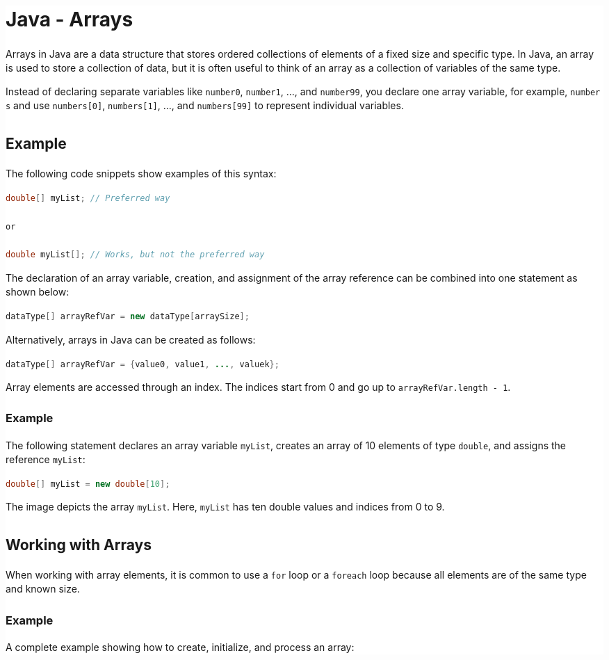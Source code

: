 # Java - Arrays

Arrays in Java are a data structure that stores ordered collections of elements of a fixed size and specific type. In Java, an array is used to store a collection of data, but it is often useful to think of an array as a collection of variables of the same type.

Instead of declaring separate variables like `number0`, `number1`, ..., and `number99`, you declare one array variable, for example, `numbers` and use `numbers[0]`, `numbers[1]`, ..., and `numbers[99]` to represent individual variables.

## Example
The following code snippets show examples of this syntax:

```java
double[] myList; // Preferred way

or

double myList[]; // Works, but not the preferred way
```

The declaration of an array variable, creation, and assignment of the array reference can be combined into one statement as shown below:

```java
dataType[] arrayRefVar = new dataType[arraySize];
```

Alternatively, arrays in Java can be created as follows:

```java
dataType[] arrayRefVar = {value0, value1, ..., valuek};
```

Array elements are accessed through an index. The indices start from 0 and go up to `arrayRefVar.length - 1`.

### Example
The following statement declares an array variable `myList`, creates an array of 10 elements of type `double`, and assigns the reference `myList`:

```java
double[] myList = new double[10];
```

The image depicts the array `myList`. Here, `myList` has ten double values and indices from 0 to 9.

## Working with Arrays
When working with array elements, it is common to use a `for` loop or a `foreach` loop because all elements are of the same type and known size.

### Example
A complete example showing how to create, initialize, and process an array:
